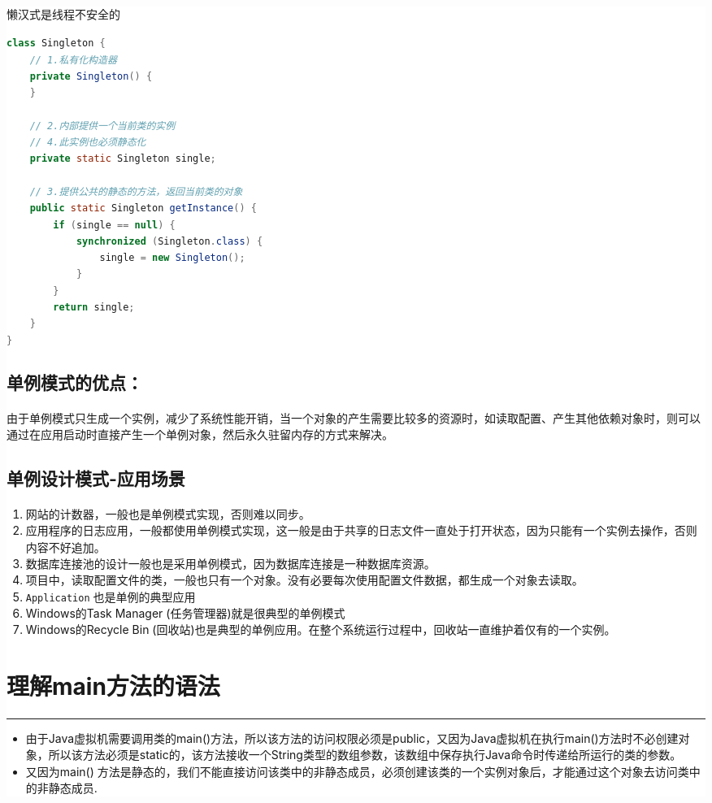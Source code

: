 
懒汉式是线程不安全的


```java
class Singleton {
    // 1.私有化构造器
    private Singleton() {
    }

    // 2.内部提供一个当前类的实例
    // 4.此实例也必须静态化
    private static Singleton single;

    // 3.提供公共的静态的方法，返回当前类的对象
    public static Singleton getInstance() {
        if (single == null) {
            synchronized (Singleton.class) {
                single = new Singleton();
            }
        }
        return single;
    }
}
```


## 单例模式的优点：


由于单例模式只生成一个实例，减少了系统性能开销，当一个对象的产生需要比较多的资源时，如读取配置、产生其他依赖对象时，则可以通过在应用启动时直接产生一个单例对象，然后永久驻留内存的方式来解决。


## 单例设计模式-应用场景


1. 网站的计数器，一般也是单例模式实现，否则难以同步。
2. 应用程序的日志应用，一般都使用单例模式实现，这一般是由于共享的日志文件一直处于打开状态，因为只能有一个实例去操作，否则内容不好追加。
3. 数据库连接池的设计一般也是采用单例模式，因为数据库连接是一种数据库资源。
4. 项目中，读取配置文件的类，一般也只有一个对象。没有必要每次使用配置文件数据，都生成一个对象去读取。
5. `Application` 也是单例的典型应用
6. Windows的Task Manager (任务管理器)就是很典型的单例模式
7. Windows的Recycle Bin (回收站)也是典型的单例应用。在整个系统运行过程中，回收站一直维护着仅有的一个实例。



# 理解main方法的语法

---

- 由于Java虚拟机需要调用类的main()方法，所以该方法的访问权限必须是public，又因为Java虚拟机在执行main()方法时不必创建对象，所以该方法必须是static的，该方法接收一个String类型的数组参数，该数组中保存执行Java命令时传递给所运行的类的参数。
- 又因为main() 方法是静态的，我们不能直接访问该类中的非静态成员，必须创建该类的一个实例对象后，才能通过这个对象去访问类中的非静态成员.



